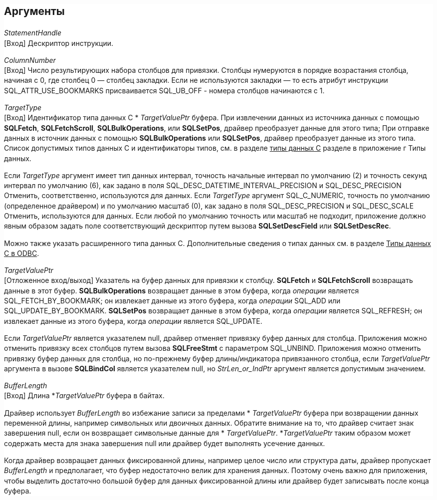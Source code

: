 ## <a name="arguments"></a>Аргументы  
 *StatementHandle*  
 [Вход] Дескриптор инструкции.  
  
 *ColumnNumber*  
 [Вход] Число результирующих набора столбцов для привязки. Столбцы нумеруются в порядке возрастания столбца, начиная с 0, где столбец 0 — столбец закладки. Если не используются закладки — то есть атрибут инструкции SQL_ATTR_USE_BOOKMARKS присваивается SQL_UB_OFF - номера столбцов начинаются с 1.  
  
 *TargetType*  
 [Вход] Идентификатор типа данных C \* *TargetValuePtr* буфера. При извлечении данных из источника данных с помощью **SQLFetch**, **SQLFetchScroll**, **SQLBulkOperations**, или **SQLSetPos**, драйвер преобразует данные для этого типа; При отправке данных в источник данных с помощью **SQLBulkOperations** или **SQLSetPos**, драйвер преобразует данные из этого типа. Список допустимых типов данных C и идентификаторы типов, см. в разделе [типы данных C](../../../odbc/reference/appendixes/c-data-types.md) разделе в приложение г Типы данных.  
  
 Если *TargetType* аргумент имеет тип данных интервал, точность начальные интервал по умолчанию (2) и точность секунд интервал по умолчанию (6), как задано в поля SQL_DESC_DATETIME_INTERVAL_PRECISION и SQL_DESC_PRECISION Отменить, соответственно, используются для данных. Если *TargetType* аргумент SQL_C_NUMERIC, точность по умолчанию (определенное драйвером) и по умолчанию масштаб (0), как задано в поля SQL_DESC_PRECISION и SQL_DESC_SCALE Отменить, используются для данных. Если любой по умолчанию точность или масштаб не подходит, приложение должно явным образом задать поле соответствующий дескриптор путем вызова **SQLSetDescField** или **SQLSetDescRec**.  
  
 Можно также указать расширенного типа данных C. Дополнительные сведения о типах данных см. в разделе [Типы данных C в ODBC](../../../odbc/reference/develop-app/c-data-types-in-odbc.md).  
  
 *TargetValuePtr*  
 [Отложенное вход/выход] Указатель на буфер данных для привязки к столбцу. **SQLFetch** и **SQLFetchScroll** возвращать данные в этот буфер. **SQLBulkOperations** возвращает данные в этом буфера, когда *операции* является SQL_FETCH_BY_BOOKMARK; он извлекает данные из этого буфера, когда *операции* SQL_ADD или SQL_UPDATE_BY_BOOKMARK. **SQLSetPos** возвращает данные в этом буфера, когда *операции* является SQL_REFRESH; он извлекает данные из этого буфера, когда *операции* является SQL_UPDATE.  
  
 Если *TargetValuePtr* является указателем null, драйвер отменяет привязку буфер данных для столбца. Приложения можно отменить привязку всех столбцов путем вызова **SQLFreeStmt** с параметром SQL_UNBIND. Приложения можно отменить привязку буфер данных для столбца, но по-прежнему буфер длины/индикатора привязанного столбца, если *TargetValuePtr* аргумента в вызове **SQLBindCol** является указателем null, но *StrLen_or_IndPtr* аргумент является допустимым значением.  
  
 *BufferLength*  
 [Вход] Длина **TargetValuePtr* буфера в байтах.  
  
 Драйвер использует *BufferLength* во избежание записи за пределами \* *TargetValuePtr* буфера при возвращении данных переменной длины, например символьных или двоичных данных. Обратите внимание на то, что драйвер считает знак завершения null, если он возвращает символьные данные для \* *TargetValuePtr*. **TargetValuePtr* таким образом может содержать места для знака завершения null или драйвер будет выполнять усечение данных.  
  
 Когда драйвер возвращает данных фиксированной длины, например целое число или структура даты, драйвер пропускает *BufferLength* и предполагает, что буфер недостаточно велик для хранения данных. Поэтому очень важно для приложения, чтобы выделить достаточно большой буфер для данных фиксированной длины или драйвер будет записывать после конца буфера.  
  